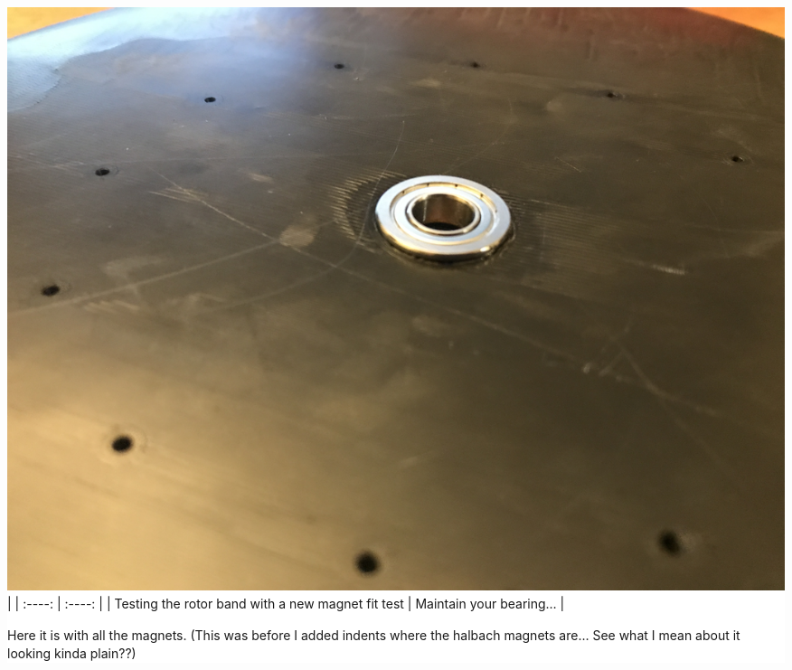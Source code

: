 ![Bearing inserted in rotor bottom](<./Documentation Graphics/Designs/Rotor/Bearing in Bottom.JPG>) |
| :----: | :----: |
| Testing the rotor band with a new magnet fit test | Maintain your bearing… |

</center>

Here it is with all the magnets. (This was before I added indents where the halbach magnets are… See what I mean about it looking kinda plain??)

<center>
